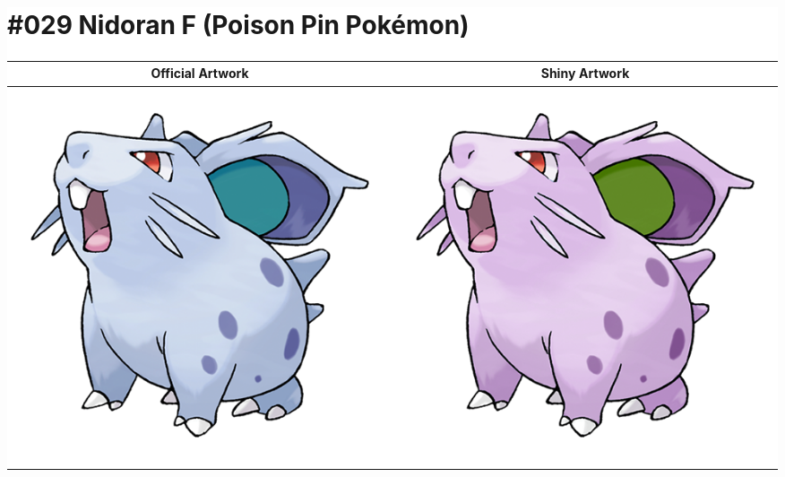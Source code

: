 # #029 Nidoran F (Poison Pin Pokémon)

| Official Artwork | Shiny Artwork |
|------------------|---------------|
| ![Official Artwork](../assets/sprites/nidoran-f/official.png "Nidoran F") | ![Shiny Artwork](../assets/sprites/nidoran-f/official_shiny.png "Nidoran F") |
